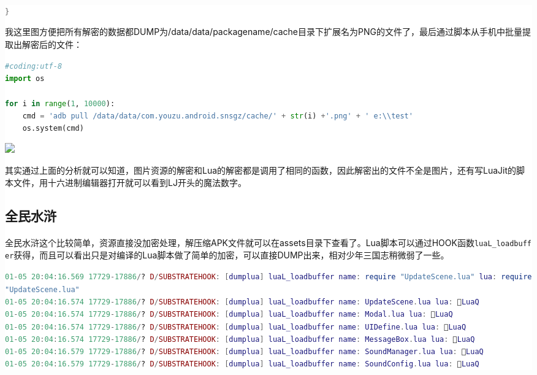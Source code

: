 ```c
}
```

我这里图方便把所有解密的数据都DUMP为/data/data/packagename/cache目录下扩展名为PNG的文件了，最后通过脚本从手机中批量提取出解密后的文件：

```python
#coding:utf-8
import os

for i in range(1, 10000):
    cmd = 'adb pull /data/data/com.youzu.android.snsgz/cache/' + str(i) +'.png' + ' e:\\test'
    os.system(cmd)
```

![](https://img-blog.csdn.net/20170106095923860)

其实通过上面的分析就可以知道，图片资源的解密和Lua的解密都是调用了相同的函数，因此解密出的文件不全是图片，还有写LuaJit的脚本文件，用十六进制编辑器打开就可以看到LJ开头的魔法数字。

## 全民水浒

全民水浒这个比较简单，资源直接没加密处理，解压缩APK文件就可以在assets目录下查看了。Lua脚本可以通过HOOK函数`luaL_loadbuffer`获得，而且可以看出只是对编译的Lua脚本做了简单的加密，可以直接DUMP出来，相对少年三国志稍微弱了一些。

```lua
01-05 20:04:16.569 17729-17886/? D/SUBSTRATEHOOK: [dumplua] luaL_loadbuffer name: require "UpdateScene.lua" lua: require "UpdateScene.lua"
01-05 20:04:16.574 17729-17886/? D/SUBSTRATEHOOK: [dumplua] luaL_loadbuffer name: UpdateScene.lua lua: LuaQ
01-05 20:04:16.574 17729-17886/? D/SUBSTRATEHOOK: [dumplua] luaL_loadbuffer name: Modal.lua lua: LuaQ
01-05 20:04:16.574 17729-17886/? D/SUBSTRATEHOOK: [dumplua] luaL_loadbuffer name: UIDefine.lua lua: LuaQ
01-05 20:04:16.574 17729-17886/? D/SUBSTRATEHOOK: [dumplua] luaL_loadbuffer name: MessageBox.lua lua: LuaQ
01-05 20:04:16.579 17729-17886/? D/SUBSTRATEHOOK: [dumplua] luaL_loadbuffer name: SoundManager.lua lua: LuaQ
01-05 20:04:16.579 17729-17886/? D/SUBSTRATEHOOK: [dumplua] luaL_loadbuffer name: SoundConfig.lua lua: LuaQ
```